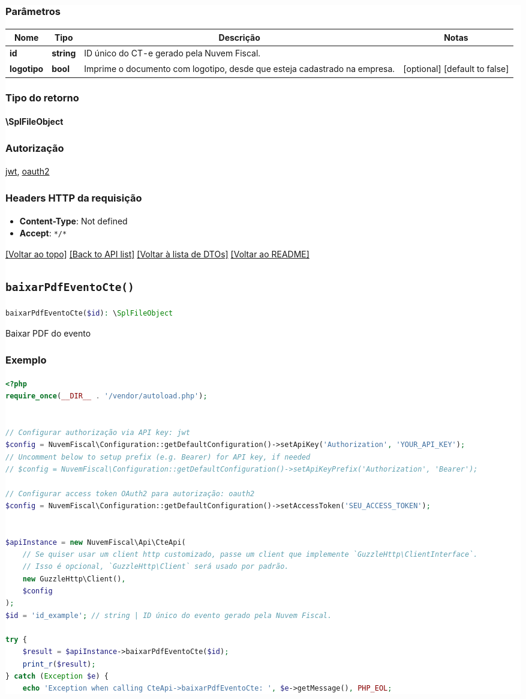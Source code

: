 ### Parâmetros

| Nome | Tipo | Descrição  | Notas |
| ------------- | ------------- | ------------- | ------------- |
| **id** | **string**| ID único do CT-e gerado pela Nuvem Fiscal. | |
| **logotipo** | **bool**| Imprime o documento com logotipo, desde que esteja cadastrado na empresa. | [optional] [default to false] |

### Tipo do retorno

**\SplFileObject**

### Autorização

[jwt](../../README.md#jwt), [oauth2](../../README.md#oauth2)

### Headers HTTP da requisição

- **Content-Type**: Not defined
- **Accept**: `*/*`

[[Voltar ao topo]](#) [[Back to API list]](../../README.md#endpoints)
[[Voltar à lista de DTOs]](../../README.md#models)
[[Voltar ao README]](../../README.md)

## `baixarPdfEventoCte()`

```php
baixarPdfEventoCte($id): \SplFileObject
```

Baixar PDF do evento

### Exemplo

```php
<?php
require_once(__DIR__ . '/vendor/autoload.php');


// Configurar authorização via API key: jwt
$config = NuvemFiscal\Configuration::getDefaultConfiguration()->setApiKey('Authorization', 'YOUR_API_KEY');
// Uncomment below to setup prefix (e.g. Bearer) for API key, if needed
// $config = NuvemFiscal\Configuration::getDefaultConfiguration()->setApiKeyPrefix('Authorization', 'Bearer');

// Configurar access token OAuth2 para autorização: oauth2
$config = NuvemFiscal\Configuration::getDefaultConfiguration()->setAccessToken('SEU_ACCESS_TOKEN');


$apiInstance = new NuvemFiscal\Api\CteApi(
    // Se quiser usar um client http customizado, passe um client que implemente `GuzzleHttp\ClientInterface`.
    // Isso é opcional, `GuzzleHttp\Client` será usado por padrão.
    new GuzzleHttp\Client(),
    $config
);
$id = 'id_example'; // string | ID único do evento gerado pela Nuvem Fiscal.

try {
    $result = $apiInstance->baixarPdfEventoCte($id);
    print_r($result);
} catch (Exception $e) {
    echo 'Exception when calling CteApi->baixarPdfEventoCte: ', $e->getMessage(), PHP_EOL;
```